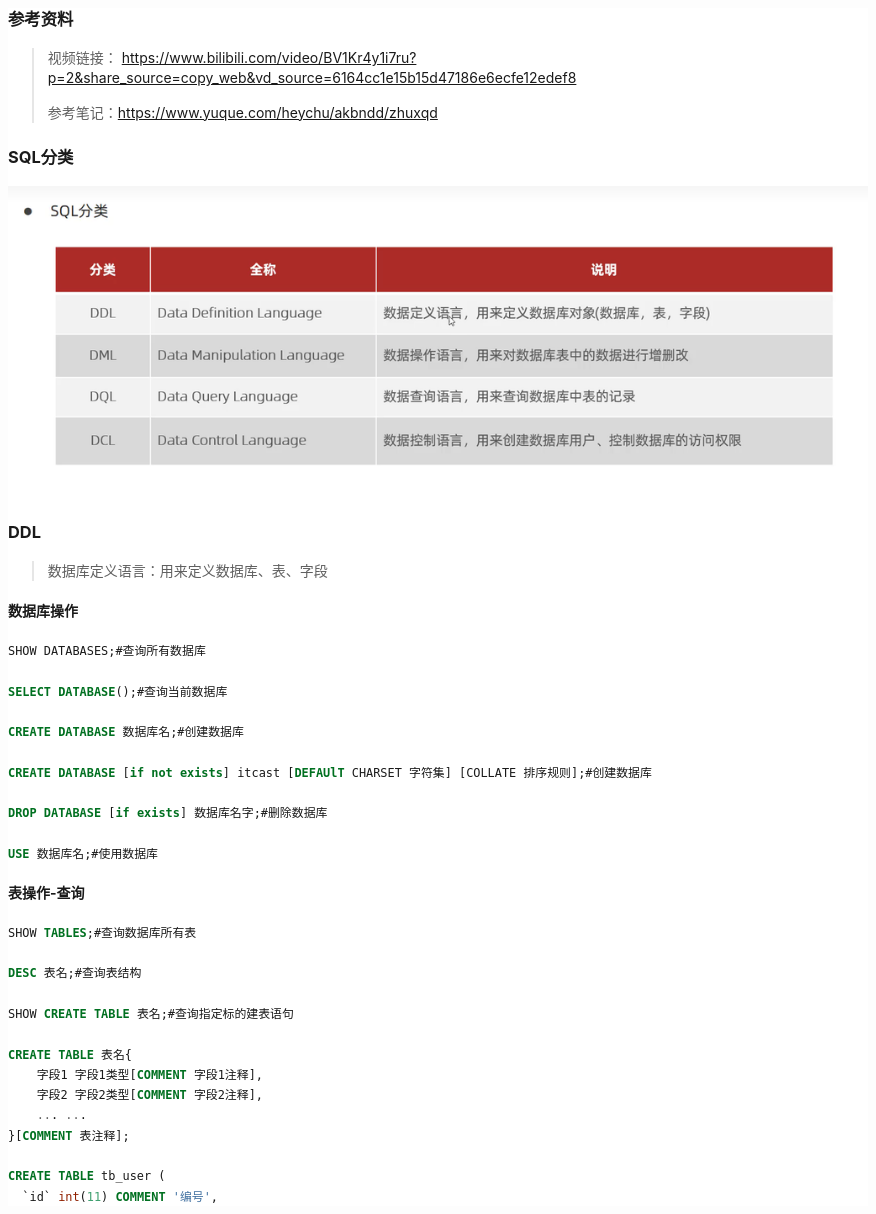 

### 参考资料

> 视频链接： https://www.bilibili.com/video/BV1Kr4y1i7ru?p=2&share_source=copy_web&vd_source=6164cc1e15b15d47186e6ecfe12edef8
>
> 参考笔记：https://www.yuque.com/heychu/akbndd/zhuxqd

### SQL分类

<img src="images/sql_class.png">

### DDL

> 数据库定义语言：用来定义数据库、表、字段

#### 数据库操作

```sql
SHOW DATABASES;#查询所有数据库

SELECT DATABASE();#查询当前数据库

CREATE DATABASE 数据库名;#创建数据库

CREATE DATABASE [if not exists] itcast [DEFAUlT CHARSET 字符集] [COLLATE 排序规则];#创建数据库

DROP DATABASE [if exists] 数据库名字;#删除数据库

USE 数据库名;#使用数据库
```

#### 表操作-查询

```sql
SHOW TABLES;#查询数据库所有表

DESC 表名;#查询表结构

SHOW CREATE TABLE 表名;#查询指定标的建表语句

CREATE TABLE 表名{
	字段1 字段1类型[COMMENT 字段1注释],
	字段2 字段2类型[COMMENT 字段2注释],
	... ...
}[COMMENT 表注释];

CREATE TABLE tb_user (
  `id` int(11) COMMENT '编号',
```